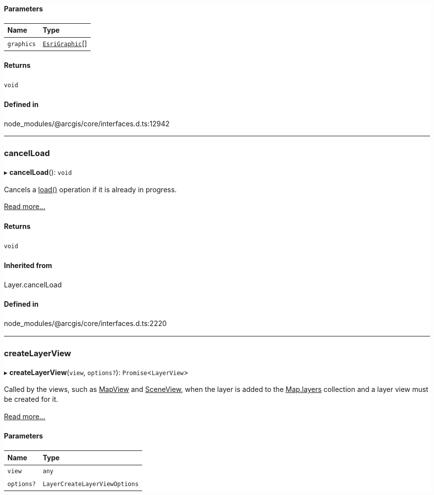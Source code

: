 #### Parameters

| Name | Type |
| :------ | :------ |
| `graphics` | [`EsriGraphic`](geo_esri.EsriGraphic.md)[] |

#### Returns

`void`

#### Defined in

node_modules/@arcgis/core/interfaces.d.ts:12942

___

### cancelLoad

▸ **cancelLoad**(): `void`

Cancels a [load()](https://developers.arcgis.com/javascript/latest/api-reference/esri-core-Loadable.html#load) operation if it is already in progress.

[Read more...](https://developers.arcgis.com/javascript/latest/api-reference/esri-core-Loadable.html#cancelLoad)

#### Returns

`void`

#### Inherited from

Layer.cancelLoad

#### Defined in

node_modules/@arcgis/core/interfaces.d.ts:2220

___

### createLayerView

▸ **createLayerView**(`view`, `options?`): `Promise`<`LayerView`\>

Called by the views, such as [MapView](https://developers.arcgis.com/javascript/latest/api-reference/esri-views-MapView.html) and [SceneView](https://developers.arcgis.com/javascript/latest/api-reference/esri-views-SceneView.html), when the layer is added to the [Map.layers](https://developers.arcgis.com/javascript/latest/api-reference/esri-Map.html#layers) collection and a layer view must be created for it.

[Read more...](https://developers.arcgis.com/javascript/latest/api-reference/esri-layers-Layer.html#createLayerView)

#### Parameters

| Name | Type |
| :------ | :------ |
| `view` | `any` |
| `options?` | `LayerCreateLayerViewOptions` |
